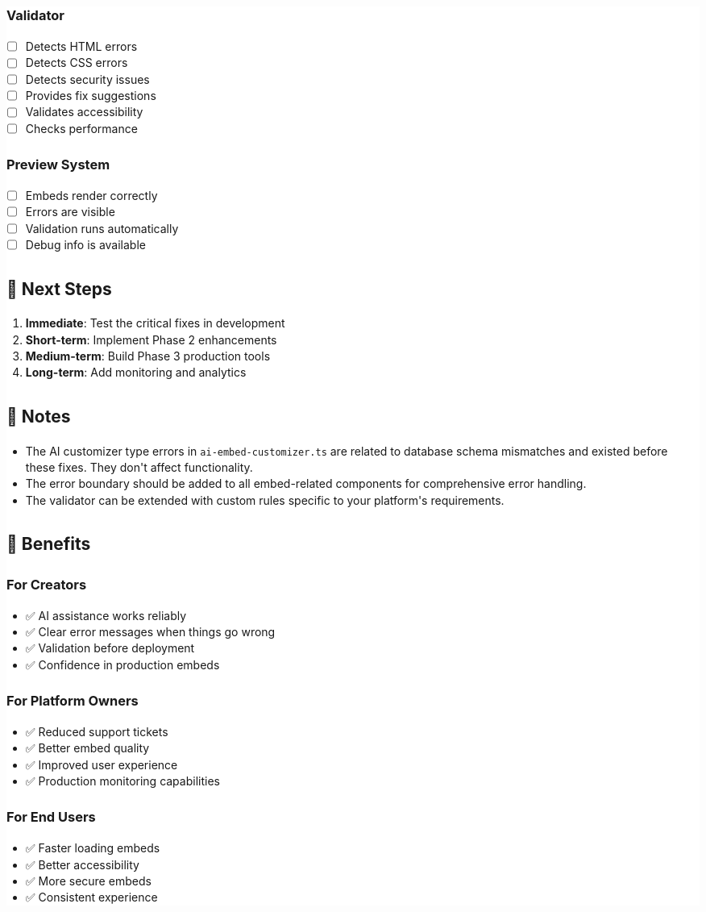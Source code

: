 ### Validator
- [ ] Detects HTML errors
- [ ] Detects CSS errors
- [ ] Detects security issues
- [ ] Provides fix suggestions
- [ ] Validates accessibility
- [ ] Checks performance

### Preview System
- [ ] Embeds render correctly
- [ ] Errors are visible
- [ ] Validation runs automatically
- [ ] Debug info is available

## 🚀 Next Steps

1. **Immediate**: Test the critical fixes in development
2. **Short-term**: Implement Phase 2 enhancements
3. **Medium-term**: Build Phase 3 production tools
4. **Long-term**: Add monitoring and analytics

## 📝 Notes

- The AI customizer type errors in `ai-embed-customizer.ts` are related to database schema mismatches and existed before these fixes. They don't affect functionality.
- The error boundary should be added to all embed-related components for comprehensive error handling.
- The validator can be extended with custom rules specific to your platform's requirements.

## 🎉 Benefits

### For Creators
- ✅ AI assistance works reliably
- ✅ Clear error messages when things go wrong
- ✅ Validation before deployment
- ✅ Confidence in production embeds

### For Platform Owners
- ✅ Reduced support tickets
- ✅ Better embed quality
- ✅ Improved user experience
- ✅ Production monitoring capabilities

### For End Users
- ✅ Faster loading embeds
- ✅ Better accessibility
- ✅ More secure embeds
- ✅ Consistent experience
